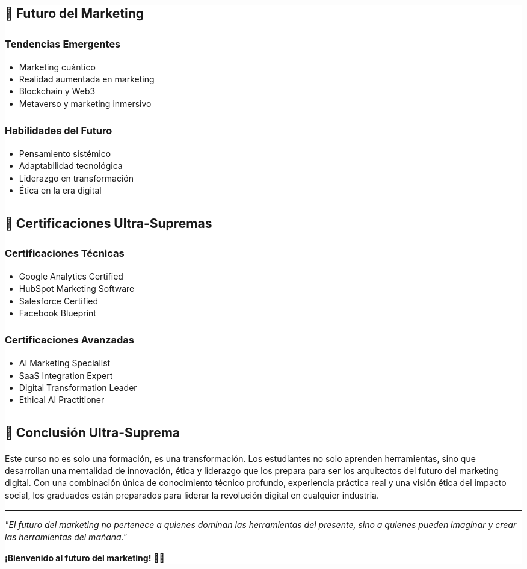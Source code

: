 ## 🚀 Futuro del Marketing

### **Tendencias Emergentes**
- Marketing cuántico
- Realidad aumentada en marketing
- Blockchain y Web3
- Metaverso y marketing inmersivo

### **Habilidades del Futuro**
- Pensamiento sistémico
- Adaptabilidad tecnológica
- Liderazgo en transformación
- Ética en la era digital

## 🎯 Certificaciones Ultra-Supremas

### **Certificaciones Técnicas**
- Google Analytics Certified
- HubSpot Marketing Software
- Salesforce Certified
- Facebook Blueprint

### **Certificaciones Avanzadas**
- AI Marketing Specialist
- SaaS Integration Expert
- Digital Transformation Leader
- Ethical AI Practitioner

## 🌟 Conclusión Ultra-Suprema

Este curso no es solo una formación, es una transformación. Los estudiantes no solo aprenden herramientas, sino que desarrollan una mentalidad de innovación, ética y liderazgo que los prepara para ser los arquitectos del futuro del marketing digital. Con una combinación única de conocimiento técnico profundo, experiencia práctica real y una visión ética del impacto social, los graduados están preparados para liderar la revolución digital en cualquier industria.

---

*"El futuro del marketing no pertenece a quienes dominan las herramientas del presente, sino a quienes pueden imaginar y crear las herramientas del mañana."*

**¡Bienvenido al futuro del marketing!** 🚀✨

